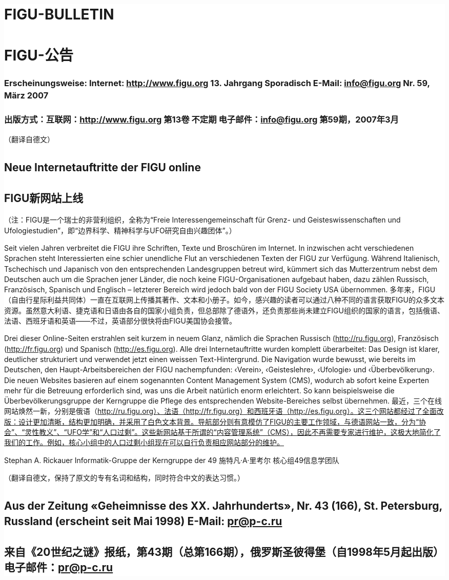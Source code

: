 # FIGU-BULLETIN
# FIGU-公告

### Erscheinungsweise: Internet: http://www.figu.org 13. Jahrgang Sporadisch E-Mail:  info@figu.org Nr. 59, März 2007
### 出版方式：互联网：http://www.figu.org 第13卷 不定期 电子邮件：info@figu.org 第59期，2007年3月

（翻译自德文）

## Neue Internetauftritte der FIGU online
## FIGU新网站上线

（注：FIGU是一个瑞士的非营利组织，全称为“Freie Interessengemeinschaft für Grenz- und Geisteswissenschaften und Ufologiestudien”，即“边界科学、精神科学与UFO研究自由兴趣团体”。）

Seit vielen Jahren verbreitet die FIGU ihre Schriften, Texte und Broschüren im Internet. In inzwischen acht verschiedenen Sprachen steht Interessierten eine schier unendliche Flut an verschiedenen Texten der FIGU zur Verfügung. Während Italienisch, Tschechisch und Japanisch von den entsprechenden Landesgruppen betreut wird, kümmert sich das Mutterzentrum nebst dem Deutschen auch um die Sprachen jener Länder, die noch keine FIGU-Organisationen aufgebaut haben, dazu zählen Russisch, Französisch, Spanisch und Englisch – letzterer Bereich wird jedoch bald von der FIGU Society USA übernommen.
多年来，FIGU（自由行星际利益共同体）一直在互联网上传播其著作、文本和小册子。如今，感兴趣的读者可以通过八种不同的语言获取FIGU的众多文本资源。虽然意大利语、捷克语和日语由各自的国家小组负责，但总部除了德语外，还负责那些尚未建立FIGU组织的国家的语言，包括俄语、法语、西班牙语和英语——不过，英语部分很快将由FIGU美国协会接管。

Drei dieser Online-Seiten erstrahlen seit kurzem in neuem Glanz, nämlich die Sprachen Russisch (http://ru.figu.org), Französisch (http://fr.figu.org) und Spanisch (http://es.figu.org). Alle drei Internetauftritte wurden komplett überarbeitet: Das Design ist klarer, deutlicher strukturiert und verwendet jetzt einen weissen Text-Hintergrund. Die Navigation wurde bewusst, wie bereits im Deutschen, den Haupt-Arbeitsbereichen der FIGU nachempfunden: ‹Verein›, ‹Geisteslehre›, ‹Ufologie› und ‹Überbevölkerung›. Die neuen Websites basieren auf einem sogenannten Content Management System (CMS), wodurch ab sofort keine Experten mehr für die Betreuung erforderlich sind, was uns die Arbeit natürlich enorm erleichtert. So kann beispielsweise die Überbevölkerungsgruppe der Kerngruppe die Pflege des entsprechenden Website-Bereiches selbst übernehmen.
最近，三个在线网站焕然一新，分别是俄语（http://ru.figu.org）、法语（http://fr.figu.org）和西班牙语（http://es.figu.org）。这三个网站都经过了全面改版：设计更加清晰，结构更加明确，并采用了白色文本背景。导航部分则有意模仿了FIGU的主要工作领域，与德语网站一致，分为“协会”、“灵性教义”、“UFO学”和“人口过剩”。这些新网站基于所谓的“内容管理系统”（CMS），因此不再需要专家进行维护，这极大地简化了我们的工作。例如，核心小组中的人口过剩小组现在可以自行负责相应网站部分的维护。

Stephan A. Rickauer Informatik-Gruppe der Kerngruppe der 49
施特凡·A·里考尔 核心组49信息学团队

（翻译自德文，保持了原文的专有名词和结构，同时符合中文的表达习惯。）

## Aus der Zeitung «Geheimnisse des XX. Jahrhunderts», Nr. 43 (166), St. Petersburg, Russland (erscheint seit Mai 1998) E-Mail: pr@p-c.ru
## 来自《20世纪之谜》报纸，第43期（总第166期），俄罗斯圣彼得堡（自1998年5月起出版） 电子邮件：pr@p-c.ru
